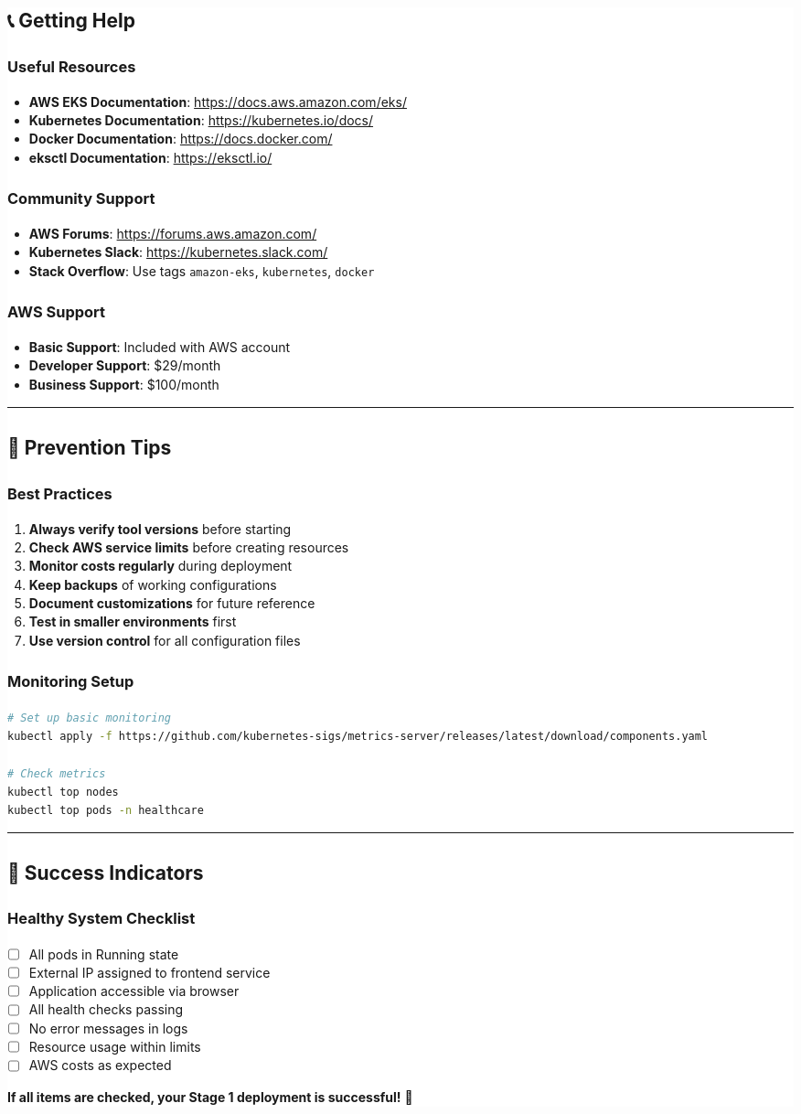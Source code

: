 
## 📞 Getting Help

### **Useful Resources**
- **AWS EKS Documentation**: https://docs.aws.amazon.com/eks/
- **Kubernetes Documentation**: https://kubernetes.io/docs/
- **Docker Documentation**: https://docs.docker.com/
- **eksctl Documentation**: https://eksctl.io/

### **Community Support**
- **AWS Forums**: https://forums.aws.amazon.com/
- **Kubernetes Slack**: https://kubernetes.slack.com/
- **Stack Overflow**: Use tags `amazon-eks`, `kubernetes`, `docker`

### **AWS Support**
- **Basic Support**: Included with AWS account
- **Developer Support**: $29/month
- **Business Support**: $100/month

---

## 🎯 Prevention Tips

### **Best Practices**
1. **Always verify tool versions** before starting
2. **Check AWS service limits** before creating resources
3. **Monitor costs regularly** during deployment
4. **Keep backups** of working configurations
5. **Document customizations** for future reference
6. **Test in smaller environments** first
7. **Use version control** for all configuration files

### **Monitoring Setup**
```bash
# Set up basic monitoring
kubectl apply -f https://github.com/kubernetes-sigs/metrics-server/releases/latest/download/components.yaml

# Check metrics
kubectl top nodes
kubectl top pods -n healthcare
```

---

## 🎉 Success Indicators

### **Healthy System Checklist**
- [ ] All pods in Running state
- [ ] External IP assigned to frontend service
- [ ] Application accessible via browser
- [ ] All health checks passing
- [ ] No error messages in logs
- [ ] Resource usage within limits
- [ ] AWS costs as expected

**If all items are checked, your Stage 1 deployment is successful!** 🚀
